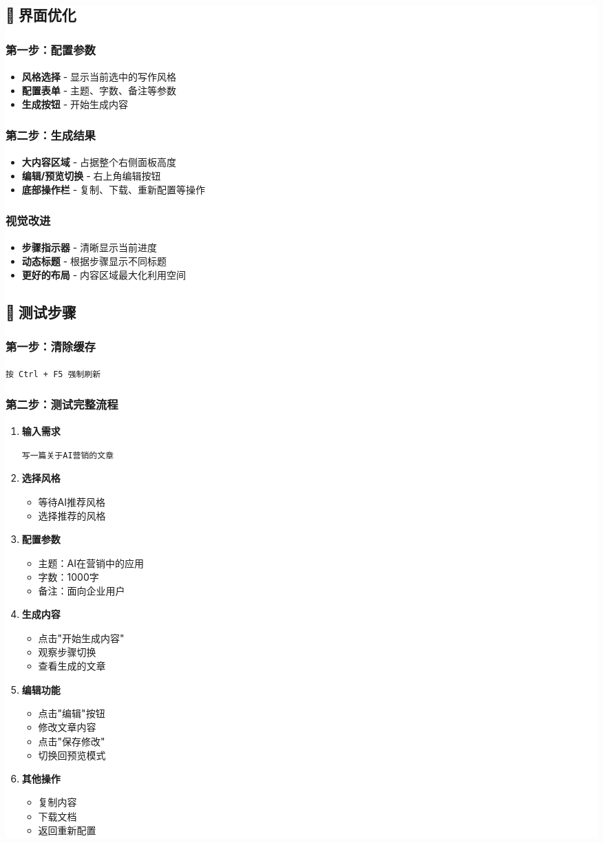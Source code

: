 ## 🎨 界面优化

### 第一步：配置参数
- **风格选择** - 显示当前选中的写作风格
- **配置表单** - 主题、字数、备注等参数
- **生成按钮** - 开始生成内容

### 第二步：生成结果
- **大内容区域** - 占据整个右侧面板高度
- **编辑/预览切换** - 右上角编辑按钮
- **底部操作栏** - 复制、下载、重新配置等操作

### 视觉改进
- **步骤指示器** - 清晰显示当前进度
- **动态标题** - 根据步骤显示不同标题
- **更好的布局** - 内容区域最大化利用空间

## 🧪 测试步骤

### 第一步：清除缓存
```
按 Ctrl + F5 强制刷新
```

### 第二步：测试完整流程
1. **输入需求**
   ```
   写一篇关于AI营销的文章
   ```

2. **选择风格**
   - 等待AI推荐风格
   - 选择推荐的风格

3. **配置参数**
   - 主题：AI在营销中的应用
   - 字数：1000字
   - 备注：面向企业用户

4. **生成内容**
   - 点击"开始生成内容"
   - 观察步骤切换
   - 查看生成的文章

5. **编辑功能**
   - 点击"编辑"按钮
   - 修改文章内容
   - 点击"保存修改"
   - 切换回预览模式

6. **其他操作**
   - 复制内容
   - 下载文档
   - 返回重新配置
